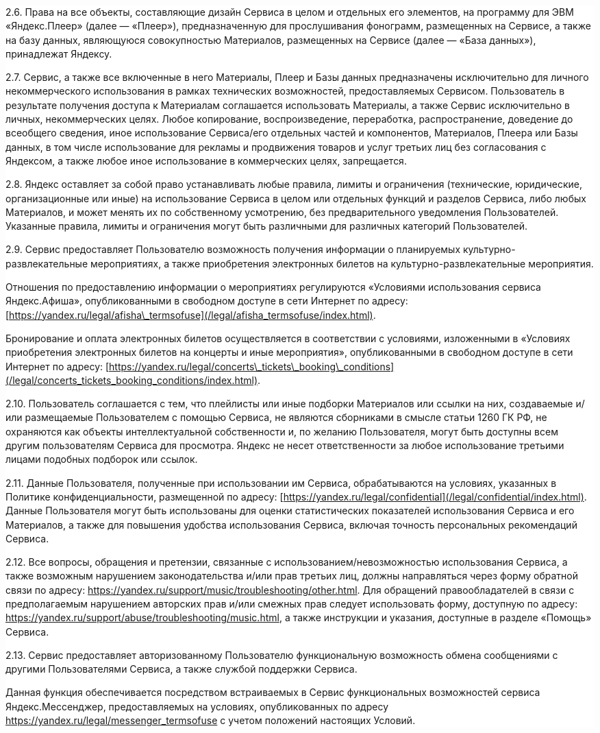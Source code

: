  2\.6\. Права на все объекты, составляющие дизайн Сервиса в целом и отдельных его элементов, на программу для ЭВМ «Яндекс.Плеер» (далее — «Плеер»), предназначенную для прослушивания фонограмм, размещенных на Сервисе, а также на базу данных, являющуюся совокупностью Материалов, размещенных на Сервисе (далее — «База данных»), принадлежат Яндексу. 

 2\.7\. Сервис, а также все включенные в него Материалы, Плеер и Базы данных предназначены исключительно для личного некоммерческого использования в рамках технических возможностей, предоставляемых Сервисом. Пользователь в результате получения доступа к Материалам соглашается использовать Материалы, а также Сервис исключительно в личных, некоммерческих целях. Любое копирование, воспроизведение, переработка, распространение, доведение до всеобщего сведения, иное использование Сервиса/его отдельных частей и компонентов, Материалов, Плеера или Базы данных, в том числе использование для рекламы и продвижения товаров и услуг третьих лиц без согласования с Яндексом, а также любое иное использование в коммерческих целях, запрещается. 

 2\.8\. Яндекс оставляет за собой право устанавливать любые правила, лимиты и ограничения (технические, юридические, организационные или иные) на использование Сервиса в целом или отдельных функций и разделов Сервиса, либо любых Материалов, и может менять их по собственному усмотрению, без предварительного уведомления Пользователей. Указанные правила, лимиты и ограничения могут быть различными для различных категорий Пользователей.

 2\.9\. Сервис предоставляет Пользователю возможность получения информации о планируемых культурно\-развлекательные мероприятиях, а также приобретения электронных билетов на культурно\-развлекательные мероприятия.

 Отношения по предоставлению информации о мероприятиях регулируются «Условиями использования сервиса Яндекс.Афиша», опубликованными в свободном доступе в сети Интернет по адресу: [https://yandex.ru/legal/afisha\_termsofuse](/legal/afisha_termsofuse/index.html).

 Бронирование и оплата электронных билетов осуществляется в соответствии с условиями, изложенными в «Условиях приобретения электронных билетов на концерты и иные мероприятия», опубликованными в свободном доступе в сети Интернет по адресу: [https://yandex.ru/legal/concerts\_tickets\_booking\_conditions](/legal/concerts_tickets_booking_conditions/index.html).

 2\.10\. Пользователь соглашается с тем, что плейлисты или иные подборки Материалов или ссылки на них, создаваемые и/или размещаемые Пользователем с помощью Сервиса, не являются сборниками в смысле статьи 1260 ГК РФ, не охраняются как объекты интеллектуальной собственности и, по желанию Пользователя, могут быть доступны всем другим пользователям Сервиса для просмотра. Яндекс не несет ответственности за любое использование третьими лицами подобных подборок или ссылок. 

 2\.11\. Данные Пользователя, полученные при использовании им Сервиса, обрабатываются на условиях, указанных в Политике конфиденциальности, размещенной по адресу: [https://yandex.ru/legal/confidential](/legal/confidential/index.html). Данные Пользователя могут быть использованы для оценки статистических показателей использования Сервиса и его Материалов, а также для повышения удобства использования Сервиса, включая точность персональных рекомендаций Сервиса.

 2\.12\. Все вопросы, обращения и претензии, связанные с использованием/невозможностью использования Сервиса, а также возможным нарушением законодательства и/или прав третьих лиц, должны направляться через форму обратной связи по адресу: <https://yandex.ru/support/music/troubleshooting/other.html>. Для обращений правообладателей в связи с предполагаемым нарушением авторских прав и/или смежных прав следует использовать форму, доступную по адресу: <https://yandex.ru/support/abuse/troubleshooting/music.html>, а также инструкции и указания, доступные в разделе «Помощь» Сервиса.

 2\.13\. Сервис предоставляет авторизованному Пользователю функциональную возможность обмена сообщениями с другими Пользователями Сервиса, а также службой поддержки Сервиса.

 Данная функция обеспечивается посредством встраиваемых в Сервис функциональных возможностей сервиса Яндекс.Мессенджер, предоставляемых на условиях, опубликованных по адресу <https://yandex.ru/legal/messenger_termsofuse> с учетом положений настоящих Условий.
